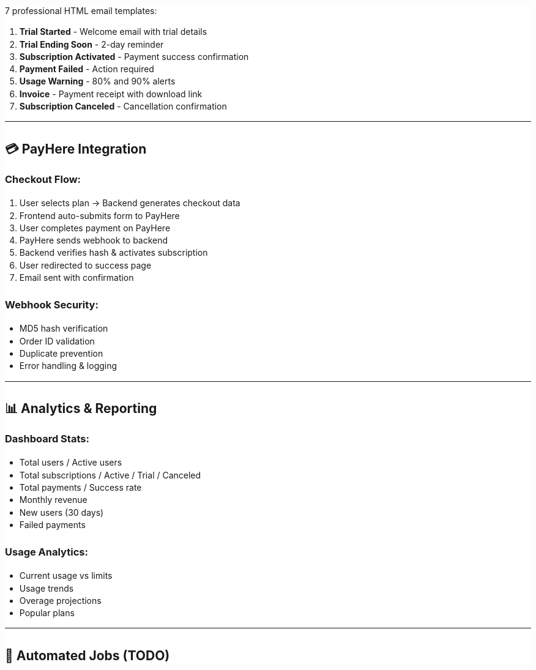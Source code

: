 7 professional HTML email templates:
1. **Trial Started** - Welcome email with trial details
2. **Trial Ending Soon** - 2-day reminder
3. **Subscription Activated** - Payment success confirmation
4. **Payment Failed** - Action required
5. **Usage Warning** - 80% and 90% alerts
6. **Invoice** - Payment receipt with download link
7. **Subscription Canceled** - Cancellation confirmation

---

## 💳 PayHere Integration

### Checkout Flow:
1. User selects plan → Backend generates checkout data
2. Frontend auto-submits form to PayHere
3. User completes payment on PayHere
4. PayHere sends webhook to backend
5. Backend verifies hash & activates subscription
6. User redirected to success page
7. Email sent with confirmation

### Webhook Security:
- MD5 hash verification
- Order ID validation
- Duplicate prevention
- Error handling & logging

---

## 📊 Analytics & Reporting

### Dashboard Stats:
- Total users / Active users
- Total subscriptions / Active / Trial / Canceled
- Total payments / Success rate
- Monthly revenue
- New users (30 days)
- Failed payments

### Usage Analytics:
- Current usage vs limits
- Usage trends
- Overage projections
- Popular plans

---

## 🔄 Automated Jobs (TODO)

